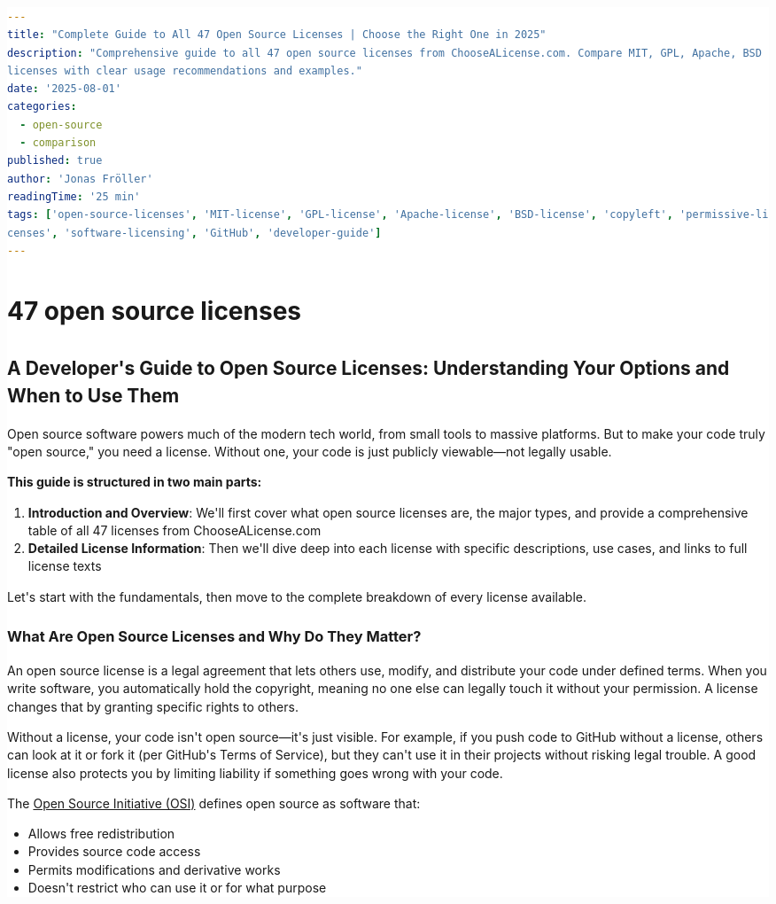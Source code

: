 ```yaml
---
title: "Complete Guide to All 47 Open Source Licenses | Choose the Right One in 2025"
description: "Comprehensive guide to all 47 open source licenses from ChooseALicense.com. Compare MIT, GPL, Apache, BSD licenses with clear usage recommendations and examples."
date: '2025-08-01'
categories:
  - open-source
  - comparison
published: true
author: 'Jonas Fröller'
readingTime: '25 min'
tags: ['open-source-licenses', 'MIT-license', 'GPL-license', 'Apache-license', 'BSD-license', 'copyleft', 'permissive-licenses', 'software-licensing', 'GitHub', 'developer-guide']
---
```


# 47 open source licenses

## A Developer's Guide to Open Source Licenses: Understanding Your Options and When to Use Them

Open source software powers much of the modern tech world, from small tools to massive platforms. But to make your code truly "open source," you need a license. Without one, your code is just publicly viewable—not legally usable. 

**This guide is structured in two main parts:**
1. **Introduction and Overview**: We'll first cover what open source licenses are, the major types, and provide a comprehensive table of all 47 licenses from ChooseALicense.com
2. **Detailed License Information**: Then we'll dive deep into each license with specific descriptions, use cases, and links to full license texts

Let's start with the fundamentals, then move to the complete breakdown of every license available.

### What Are Open Source Licenses and Why Do They Matter?

An open source license is a legal agreement that lets others use, modify, and distribute your code under defined terms. When you write software, you automatically hold the copyright, meaning no one else can legally touch it without your permission. A license changes that by granting specific rights to others.

Without a license, your code isn't open source—it's just visible. For example, if you push code to GitHub without a license, others can look at it or fork it (per GitHub's Terms of Service), but they can't use it in their projects without risking legal trouble. A good license also protects you by limiting liability if something goes wrong with your code.

The [Open Source Initiative (OSI)](https://opensource.org/osd) defines open source as software that:
- Allows free redistribution
- Provides source code access
- Permits modifications and derivative works
- Doesn't restrict who can use it or for what purpose

